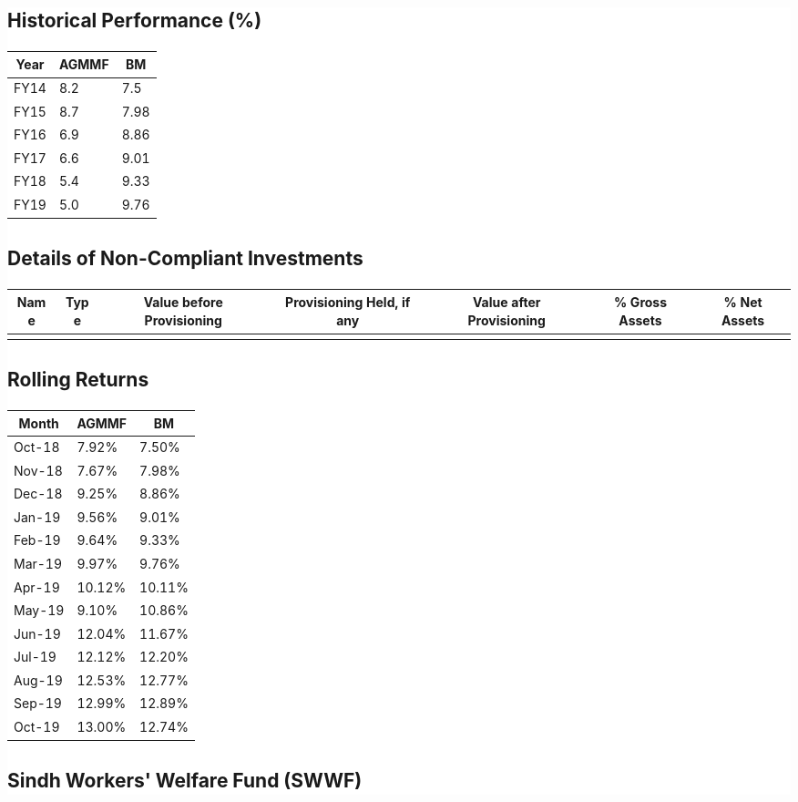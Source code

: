 ## Historical Performance (%)

|Year|AGMMF|BM|
|---|---|---|
|FY14|8.2|7.5|
|FY15|8.7|7.98|
|FY16|6.9|8.86|
|FY17|6.6|9.01|
|FY18|5.4|9.33|
|FY19|5.0|9.76|

## Details of Non-Compliant Investments

|Name|Type|Value before Provisioning|Provisioning Held, if any|Value after Provisioning|% Gross Assets|% Net Assets|
|---|---|---|---|---|---|---|
| | | | | | | |

## Rolling Returns

|Month|AGMMF|BM|
|---|---|---|
|Oct-18|7.92%|7.50%|
|Nov-18|7.67%|7.98%|
|Dec-18|9.25%|8.86%|
|Jan-19|9.56%|9.01%|
|Feb-19|9.64%|9.33%|
|Mar-19|9.97%|9.76%|
|Apr-19|10.12%|10.11%|
|May-19|9.10%|10.86%|
|Jun-19|12.04%|11.67%|
|Jul-19|12.12%|12.20%|
|Aug-19|12.53%|12.77%|
|Sep-19|12.99%|12.89%|
|Oct-19|13.00%|12.74%|

## Sindh Workers' Welfare Fund (SWWF)

